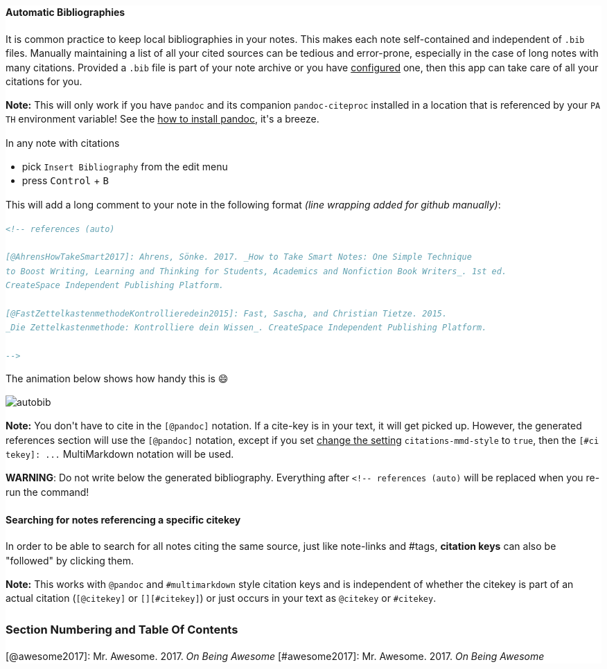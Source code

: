 #### Automatic Bibliographies
It is common practice to keep local bibliographies in your notes. This makes each note self-contained and independent of `.bib` files. Manually maintaining a list of all your cited sources can be tedious and error-prone, especially in the case of long notes with many citations. Provided a `.bib` file is part of your note archive or you have [configured](#location-of-your-bib-file) one, then this app can take care of all your citations for you.

**Note:** This will only work if you have `pandoc` and its companion `pandoc-citeproc` installed in a location that is referenced by your `PATH` environment variable! See the [how to install pandoc](https://pandoc.org/installing.html), it's a breeze.

In any note with citations

* pick `Insert Bibliography` from the edit menu
* press <kbd>Control</kbd> + <kbd>B</kbd>

This will add a long comment to your note in the following format *(line wrapping added for github manually)*:

```markdown
<!-- references (auto)

[@AhrensHowTakeSmart2017]: Ahrens, Sönke. 2017. _How to Take Smart Notes: One Simple Technique
to Boost Writing, Learning and Thinking for Students, Academics and Nonfiction Book Writers_. 1st ed.
CreateSpace Independent Publishing Platform.

[@FastZettelkastenmethodeKontrollieredein2015]: Fast, Sascha, and Christian Tietze. 2015.
_Die Zettelkastenmethode: Kontrolliere dein Wissen_. CreateSpace Independent Publishing Platform.

-->
```

The animation below shows how handy this is :smile:

![autobib](imgs/auto-bib.gif)

**Note:** You don't have to cite in the `[@pandoc]` notation. If a cite-key is in your text, it will get picked up. However, the generated references section will use the `[@pandoc]` notation, except if you set [change the setting](#citation-reference-style) `citations-mmd-style` to `true`, then the `[#citekey]: ...` MultiMarkdown notation will be used.

**WARNING**: Do not write below the generated bibliography. Everything after `<!-- references (auto)` will be replaced when you re-run the command!

#### Searching for notes referencing a specific citekey

In order to be able to search for all notes citing the same source, just like note-links and #tags, **citation keys** can also be "followed" by clicking them.

**Note:** This works with `@pandoc` and `#multimarkdown` style citation keys and is independent of whether the citekey is part of an actual citation (`[@citekey]` or `[][#citekey]`) or just occurs in your text as `@citekey` or `#citekey`.


### Section Numbering and Table Of Contents


[@awesome2017]: Mr. Awesome. 2017. _On Being Awesome_
[#awesome2017]: Mr. Awesome. 2017. _On Being Awesome_